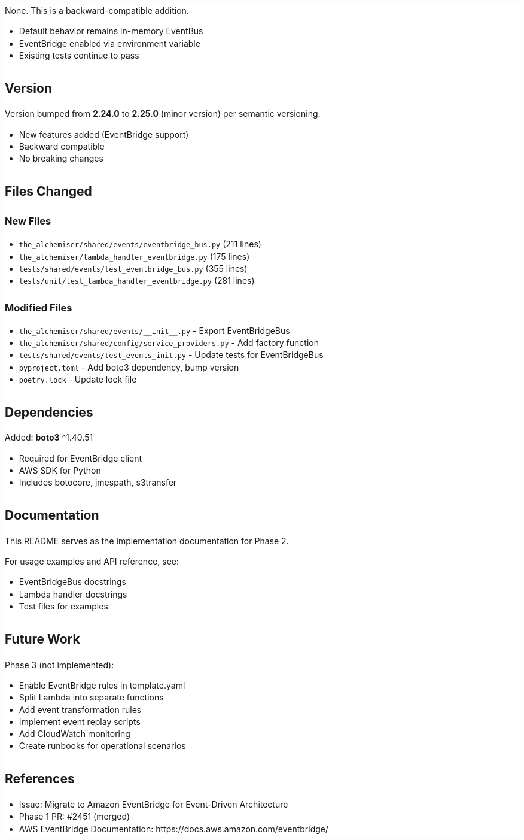 None. This is a backward-compatible addition.

- Default behavior remains in-memory EventBus
- EventBridge enabled via environment variable
- Existing tests continue to pass

## Version

Version bumped from **2.24.0** to **2.25.0** (minor version) per semantic versioning:
- New features added (EventBridge support)
- Backward compatible
- No breaking changes

## Files Changed

### New Files
- `the_alchemiser/shared/events/eventbridge_bus.py` (211 lines)
- `the_alchemiser/lambda_handler_eventbridge.py` (175 lines)
- `tests/shared/events/test_eventbridge_bus.py` (355 lines)
- `tests/unit/test_lambda_handler_eventbridge.py` (281 lines)

### Modified Files
- `the_alchemiser/shared/events/__init__.py` - Export EventBridgeBus
- `the_alchemiser/shared/config/service_providers.py` - Add factory function
- `tests/shared/events/test_events_init.py` - Update tests for EventBridgeBus
- `pyproject.toml` - Add boto3 dependency, bump version
- `poetry.lock` - Update lock file

## Dependencies

Added: **boto3** ^1.40.51
- Required for EventBridge client
- AWS SDK for Python
- Includes botocore, jmespath, s3transfer

## Documentation

This README serves as the implementation documentation for Phase 2.

For usage examples and API reference, see:
- EventBridgeBus docstrings
- Lambda handler docstrings
- Test files for examples

## Future Work

Phase 3 (not implemented):
- Enable EventBridge rules in template.yaml
- Split Lambda into separate functions
- Add event transformation rules
- Implement event replay scripts
- Add CloudWatch monitoring
- Create runbooks for operational scenarios

## References

- Issue: Migrate to Amazon EventBridge for Event-Driven Architecture
- Phase 1 PR: #2451 (merged)
- AWS EventBridge Documentation: https://docs.aws.amazon.com/eventbridge/
